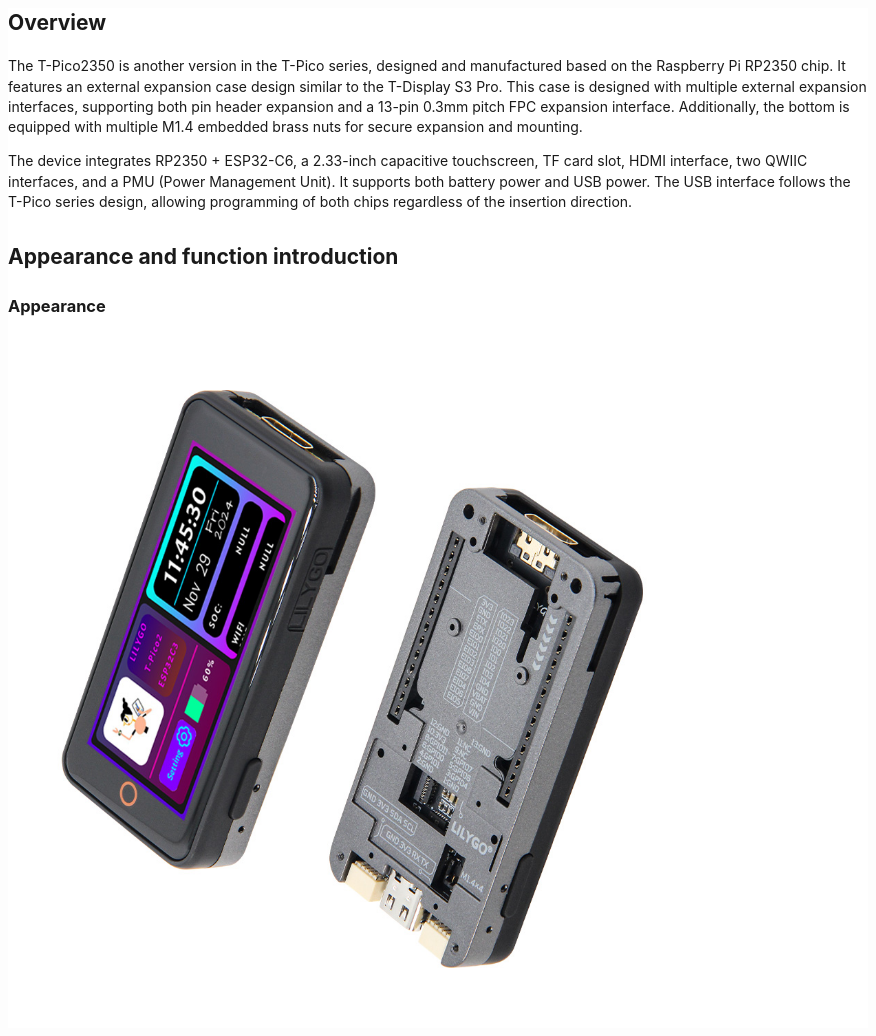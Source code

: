 </div>



## Overview

The T-Pico2350 is another version in the T-Pico series, designed and manufactured based on the Raspberry Pi RP2350 chip. It features an external expansion case design similar to the T-Display S3 Pro. This case is designed with multiple external expansion interfaces, supporting both pin header expansion and a 13-pin 0.3mm pitch FPC expansion interface. Additionally, the bottom is equipped with multiple M1.4 embedded brass nuts for secure expansion and mounting.

The device integrates RP2350 + ESP32-C6, a 2.33-inch capacitive touchscreen, TF card slot, HDMI interface, two QWIIC interfaces, and a PMU (Power Management Unit). It supports both battery power and USB power. The USB interface follows the T-Pico series design, allowing programming of both chips regardless of the insertion direction.


## Appearance and function introduction
### Appearance
<img src="./assets/T-PICO-2350-04.jpg" alt="summary" width=80%>